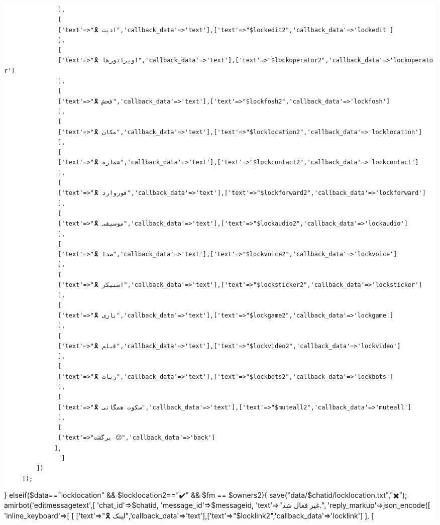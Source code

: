                    ],
                   [
                   ['text'=>"🎗 ادیت",'callback_data'=>'text'],['text'=>"$lockedit2",'callback_data'=>'lockedit']
                   ],
                   [
                   ['text'=>"🎗 اوپراتورها",'callback_data'=>'text'],['text'=>"$lockoperator2",'callback_data'=>'lockoperator']
                   ],
                   [
                   ['text'=>"🎗 فحش",'callback_data'=>'text'],['text'=>"$lockfosh2",'callback_data'=>'lockfosh']
                   ],
                   [
                   ['text'=>"🎗 مکان",'callback_data'=>'text'],['text'=>"$locklocation2",'callback_data'=>'locklocation']
                   ],
                   [
                   ['text'=>"🎗 شماره",'callback_data'=>'text'],['text'=>"$lockcontact2",'callback_data'=>'lockcontact']
                   ],
                   [
                   ['text'=>"🎗 فوروارد",'callback_data'=>'text'],['text'=>"$lockforward2",'callback_data'=>'lockforward']
                   ],
                   [
                   ['text'=>"🎗 موسیقی",'callback_data'=>'text'],['text'=>"$lockaudio2",'callback_data'=>'lockaudio']
                   ],
                   [
                   ['text'=>"🎗 صدا",'callback_data'=>'text'],['text'=>"$lockvoice2",'callback_data'=>'lockvoice']
                   ],
                   [
                   ['text'=>"🎗 استیکر",'callback_data'=>'text'],['text'=>"$locksticker2",'callback_data'=>'locksticker']
                   ],
                   [
                   ['text'=>"🎗 بازی",'callback_data'=>'text'],['text'=>"$lockgame2",'callback_data'=>'lockgame']
                   ],
                   [
                   ['text'=>"🎗 فیلم",'callback_data'=>'text'],['text'=>"$lockvideo2",'callback_data'=>'lockvideo']
                   ],
                   [
                   ['text'=>"🎗 ربات",'callback_data'=>'text'],['text'=>"$lockbots2",'callback_data'=>'lockbots']
                   ],
                   [
                   ['text'=>"🎗 سکوت همگانی",'callback_data'=>'text'],['text'=>"$muteall2",'callback_data'=>'muteall']
                   ],
                   [
                   ['text'=>"برگشت 😕",'callback_data'=>'back']
                  ],
                    ]
             ])
         ]);
  }
  elseif($data=="locklocation" && $locklocation2=="✔️" && $fm == $owners2){
    save("data/$chatid/locklocation.txt","✖️");
          amirbot('editmessagetext',[
              'chat_id'=>$chatid,
   'message_id'=>$messageid,
             'text'=>"غیر فعال شد.",
             'reply_markup'=>json_encode([
                 'inline_keyboard'=>[
                   [
                   ['text'=>"🎗 لينک",'callback_data'=>'text'],['text'=>"$locklink2",'callback_data'=>'locklink']
                   ],
                   [